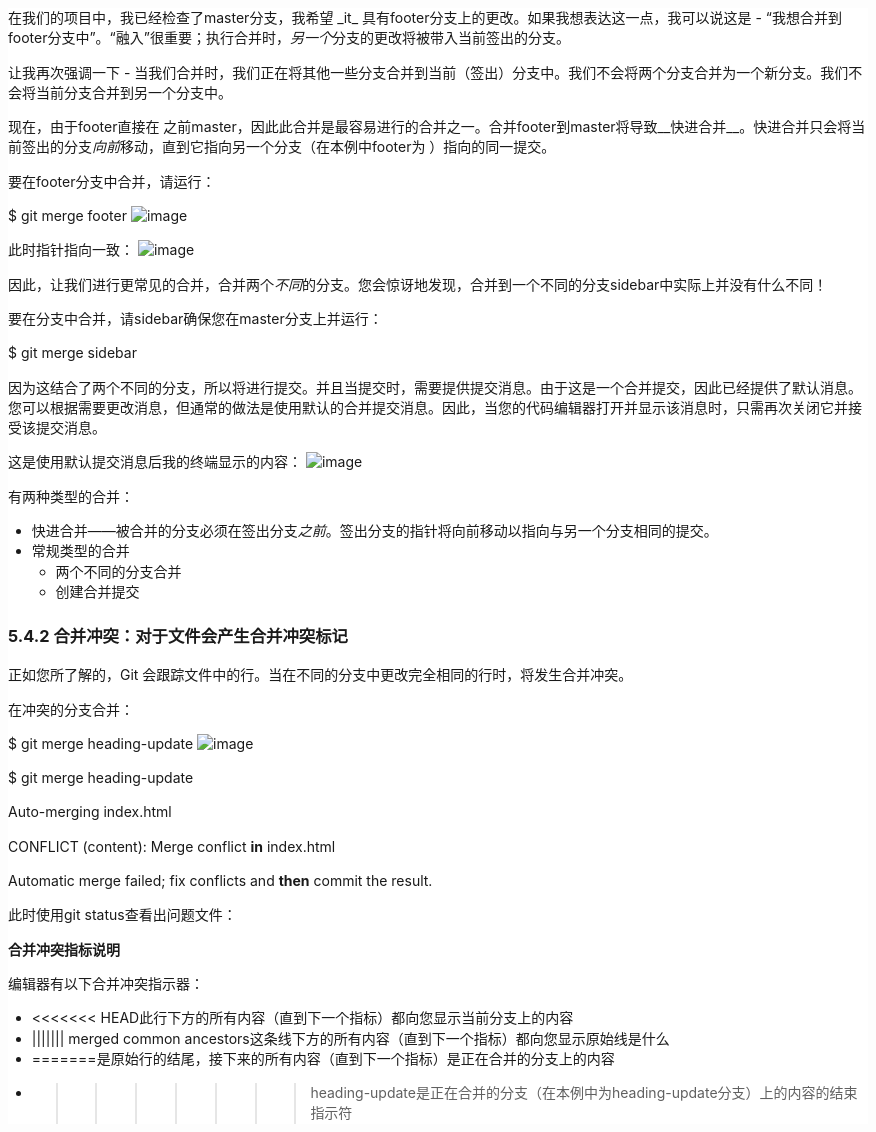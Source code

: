 在我们的项目中，我已经检查了master分支，我希望 \_it\_ 具有footer分支上的更改。如果我想表达这一点，我可以说这是 \- “我想合并到footer分支中”。“融入”很重要；执行合并时，*另一个*分支的更改将被带入当前签出的分支。

让我再次强调一下 \- 当我们合并时，我们正在将其他一些分支合并到当前（签出）分支中。我们不会将两个分支合并为一个新分支。我们不会将当前分支合并到另一个分支中。

现在，由于footer直接在 之前master，因此此合并是最容易进行的合并之一。合并footer到master将导致__快进合并__。快进合并只会将当前签出的分支*向前*移动，直到它指向另一个分支（在本例中footer为 ）指向的同一提交。

要在footer分支中合并，请运行：

$ git merge footer
![image](https://user-images.githubusercontent.com/55593483/225323670-2aa72099-9ae4-4bcb-9c37-a3d6af5f537b.png)

此时指针指向一致：
![image](https://user-images.githubusercontent.com/55593483/225323699-282c2639-4b8b-4a59-92fe-644d877ac7be.png)

因此，让我们进行更常见的合并，合并两个*不同*的分支。您会惊讶地发现，合并到一个不同的分支sidebar中实际上并没有什么不同！

要在分支中合并，请sidebar确保您在master分支上并运行：

$ git merge sidebar

因为这结合了两个不同的分支，所以将进行提交。并且当提交时，需要提供提交消息。由于这是一个合并提交，因此已经提供了默认消息。您可以根据需要更改消息，但通常的做法是使用默认的合并提交消息。因此，当您的代码编辑器打开并显示该消息时，只需再次关闭它并接受该提交消息。

这是使用默认提交消息后我的终端显示的内容：
![image](https://user-images.githubusercontent.com/55593483/225323726-6853c6e8-ae24-40a7-9419-5d8575d8f7f1.png)

有两种类型的合并：

- 快进合并——被合并的分支必须在签出分支*之前*。签出分支的指针将向前移动以指向与另一个分支相同的提交。
- 常规类型的合并
	- 两个不同的分支合并
	- 创建合并提交

### 5\.4\.2  合并冲突：对于文件会产生合并冲突标记

正如您所了解的，Git 会跟踪文件中的行。当在不同的分支中更改完全相同的行时，将发生合并冲突。

在冲突的分支合并：

$ git merge heading\-update
![image](https://user-images.githubusercontent.com/55593483/225323831-aaa20eec-9e70-4ad8-9345-7b49a4e940fa.png)

$ git merge heading\-update 

Auto\-merging index\.html

CONFLICT \(content\): Merge conflict __in__ index\.html

Automatic merge failed; fix conflicts and __then__ commit the result\.

此时使用git status查看出问题文件：

__合并冲突指标说明__

编辑器有以下合并冲突指示器：

- <<<<<<< HEAD此行下方的所有内容（直到下一个指标）都向您显示当前分支上的内容
- ||||||| merged common ancestors这条线下方的所有内容（直到下一个指标）都向您显示原始线是什么
- =======是原始行的结尾，接下来的所有内容（直到下一个指标）是正在合并的分支上的内容
- >>>>>>> heading\-update是正在合并的分支（在本例中为heading\-update分支）上的内容的结束指示符
